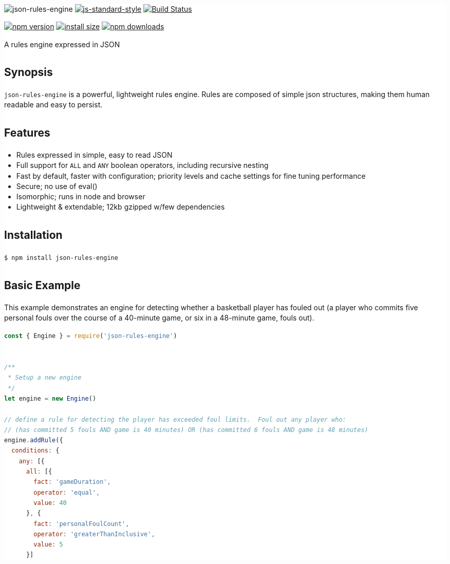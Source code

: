 ![json-rules-engine](http://i.imgur.com/MAzq7l2.png)
[![js-standard-style](https://cdn.rawgit.com/feross/standard/master/badge.svg)](https://github.com/feross/standard)
[![Build Status](https://github.com/cachecontrol/json-rules-engine/workflows/Node.js%20CI/badge.svg?branch=master)](https://github.com/cachecontrol/json-rules-engine/workflows/Node.js%20CI/badge.svg?branch=master)

[![npm version](https://badge.fury.io/js/json-rules-engine.svg)](https://badge.fury.io/js/json-rules-engine)
[![install size](https://packagephobia.now.sh/badge?p=json-rules-engine)](https://packagephobia.now.sh/result?p=json-rules-engine)
[![npm downloads](https://img.shields.io/npm/dm/json-rules-engine.svg)](https://www.npmjs.com/package/json-rules-engine)

A rules engine expressed in JSON

## Synopsis

```json-rules-engine``` is a powerful, lightweight rules engine.  Rules are composed of simple json structures, making them human readable and easy to persist.

## Features

* Rules expressed in simple, easy to read JSON
* Full support for ```ALL``` and ```ANY``` boolean operators, including recursive nesting
* Fast by default, faster with configuration; priority levels and cache settings for fine tuning performance
* Secure; no use of eval()
* Isomorphic; runs in node and browser
* Lightweight & extendable; 12kb gzipped w/few dependencies

## Installation

```bash
$ npm install json-rules-engine
```

## Basic Example

This example demonstrates an engine for detecting whether a basketball player has fouled out (a player who commits five personal fouls over the course of a 40-minute game, or six in a 48-minute game, fouls out).

```js
const { Engine } = require('json-rules-engine')


/**
 * Setup a new engine
 */
let engine = new Engine()

// define a rule for detecting the player has exceeded foul limits.  Foul out any player who:
// (has committed 5 fouls AND game is 40 minutes) OR (has committed 6 fouls AND game is 48 minutes)
engine.addRule({
  conditions: {
    any: [{
      all: [{
        fact: 'gameDuration',
        operator: 'equal',
        value: 40
      }, {
        fact: 'personalFoulCount',
        operator: 'greaterThanInclusive',
        value: 5
      }]
```